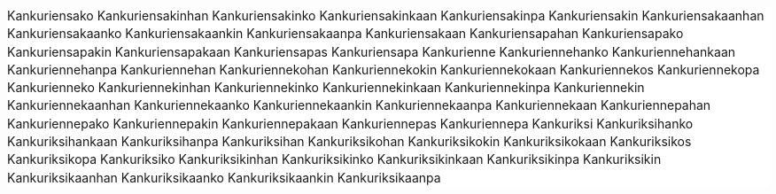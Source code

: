 Kankuriensako
Kankuriensakinhan
Kankuriensakinko
Kankuriensakinkaan
Kankuriensakinpa
Kankuriensakin
Kankuriensakaanhan
Kankuriensakaanko
Kankuriensakaankin
Kankuriensakaanpa
Kankuriensakaan
Kankuriensapahan
Kankuriensapako
Kankuriensapakin
Kankuriensapakaan
Kankuriensapas
Kankuriensapa
Kankurienne
Kankuriennehanko
Kankuriennehankaan
Kankuriennehanpa
Kankuriennehan
Kankuriennekohan
Kankuriennekokin
Kankuriennekokaan
Kankuriennekos
Kankuriennekopa
Kankurienneko
Kankuriennekinhan
Kankuriennekinko
Kankuriennekinkaan
Kankuriennekinpa
Kankuriennekin
Kankuriennekaanhan
Kankuriennekaanko
Kankuriennekaankin
Kankuriennekaanpa
Kankuriennekaan
Kankuriennepahan
Kankuriennepako
Kankuriennepakin
Kankuriennepakaan
Kankuriennepas
Kankuriennepa
Kankuriksi
Kankuriksihanko
Kankuriksihankaan
Kankuriksihanpa
Kankuriksihan
Kankuriksikohan
Kankuriksikokin
Kankuriksikokaan
Kankuriksikos
Kankuriksikopa
Kankuriksiko
Kankuriksikinhan
Kankuriksikinko
Kankuriksikinkaan
Kankuriksikinpa
Kankuriksikin
Kankuriksikaanhan
Kankuriksikaanko
Kankuriksikaankin
Kankuriksikaanpa